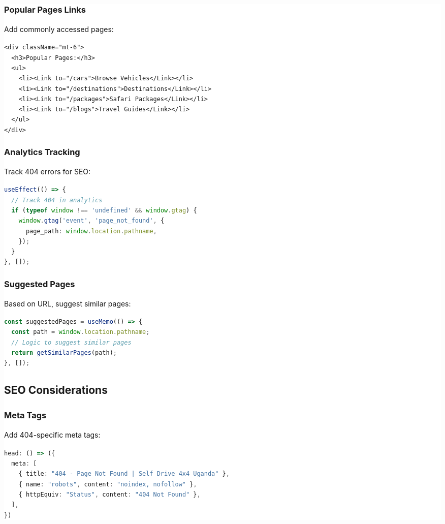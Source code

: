 ### Popular Pages Links
Add commonly accessed pages:
```tsx
<div className="mt-6">
  <h3>Popular Pages:</h3>
  <ul>
    <li><Link to="/cars">Browse Vehicles</Link></li>
    <li><Link to="/destinations">Destinations</Link></li>
    <li><Link to="/packages">Safari Packages</Link></li>
    <li><Link to="/blogs">Travel Guides</Link></li>
  </ul>
</div>
```

### Analytics Tracking
Track 404 errors for SEO:
```typescript
useEffect(() => {
  // Track 404 in analytics
  if (typeof window !== 'undefined' && window.gtag) {
    window.gtag('event', 'page_not_found', {
      page_path: window.location.pathname,
    });
  }
}, []);
```

### Suggested Pages
Based on URL, suggest similar pages:
```typescript
const suggestedPages = useMemo(() => {
  const path = window.location.pathname;
  // Logic to suggest similar pages
  return getSimilarPages(path);
}, []);
```

## SEO Considerations

### Meta Tags
Add 404-specific meta tags:
```typescript
head: () => ({
  meta: [
    { title: "404 - Page Not Found | Self Drive 4x4 Uganda" },
    { name: "robots", content: "noindex, nofollow" },
    { httpEquiv: "Status", content: "404 Not Found" },
  ],
})
```
